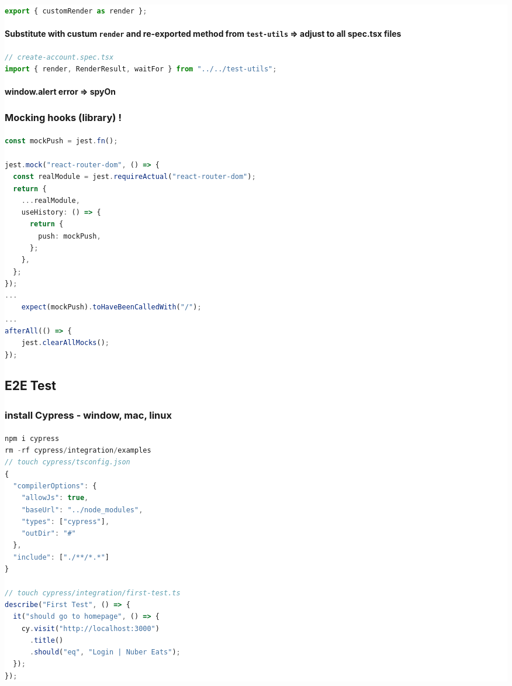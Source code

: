 ```ts
export { customRender as render };
```

#### Substitute with custum `render` and re-exported method from `test-utils` => adjust to all spec.tsx files

```ts
// create-account.spec.tsx
import { render, RenderResult, waitFor } from "../../test-utils";
```

#### window.alert error => spyOn

### Mocking hooks (library) !

```ts
const mockPush = jest.fn();

jest.mock("react-router-dom", () => {
  const realModule = jest.requireActual("react-router-dom");
  return {
    ...realModule,
    useHistory: () => {
      return {
        push: mockPush,
      };
    },
  };
});
...
    expect(mockPush).toHaveBeenCalledWith("/");
...
afterAll(() => {
    jest.clearAllMocks();
});
```

## E2E Test

### install Cypress - window, mac, linux

```ts
npm i cypress
rm -rf cypress/integration/examples
// touch cypress/tsconfig.json
{
  "compilerOptions": {
    "allowJs": true,
    "baseUrl": "../node_modules",
    "types": ["cypress"],
    "outDir": "#"
  },
  "include": ["./**/*.*"]
}

// touch cypress/integration/first-test.ts
describe("First Test", () => {
  it("should go to homepage", () => {
    cy.visit("http://localhost:3000")
      .title()
      .should("eq", "Login | Nuber Eats");
  });
});

```